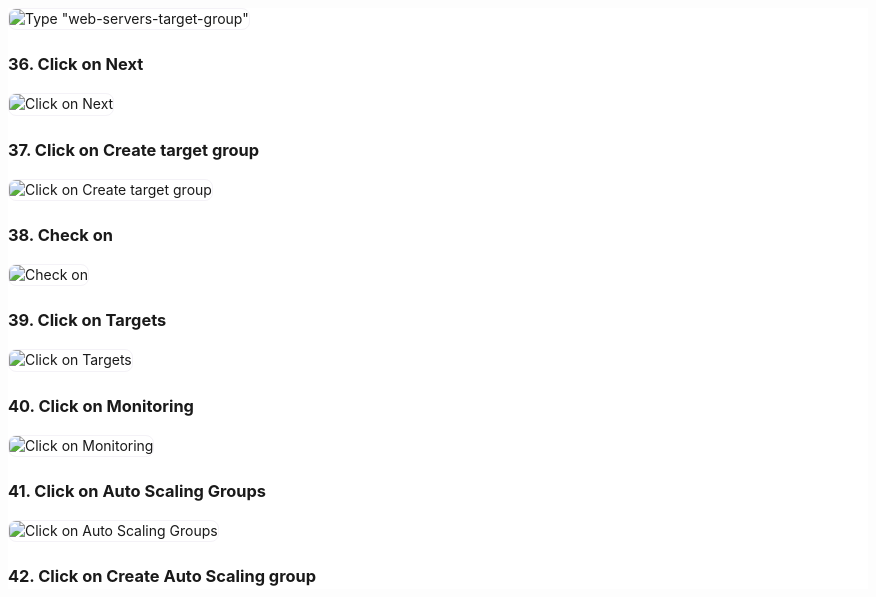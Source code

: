 <img src="https://images.tango.us/workflows/c5a235f6-f4de-40d7-9d69-326156f8b272/steps/f07a930d-3d1b-42c5-ad31-2a8c78bb1d49/890a0be9-4bf3-4618-9a02-00fa1aebd242.jpg?fm=png&q=100&crop=focalpoint&fit=crop&fp-x=0.4897&fp-y=0.6177&fp-z=1.3849&w=1200&border=2%2CF4F2F7&border-radius=8%2C8%2C8%2C8&border-radius-inner=8%2C8%2C8%2C8&blend-align=bottom&blend-mode=normal&blend-x=0&blend-w=1200&blend64=aHR0cHM6Ly9pbWFnZXMudGFuZ28udXMvc3RhdGljL21hZGUtd2l0aC10YW5nby13YXRlcm1hcmstdjIucG5n&mark-x=248&mark-y=380&m64=aHR0cHM6Ly9pbWFnZXMudGFuZ28udXMvc3RhdGljL2JsYW5rLnBuZz9tYXNrPWNvcm5lcnMmYm9yZGVyPTQlMkNGRjc0NDImdz03MDQmaD00OSZmaXQ9Y3JvcCZjb3JuZXItcmFkaXVzPTEw" style="border-radius: 8px; border: 1px solid #F4F2F7;" width="600" alt="Type &quot;web-servers-target-group&quot;" />
</div>

<div><h3>36. Click on Next</h3>
<img src="https://images.tango.us/workflows/c5a235f6-f4de-40d7-9d69-326156f8b272/steps/8d9a4ab2-05ad-4d32-865e-cbe521d7868e/25350958-16f2-4066-9501-479f72d5ffb5.jpg?fm=png&q=100&crop=focalpoint&fit=crop&fp-x=0.8300&fp-y=0.9266&fp-z=4.0000&w=1200&border=2%2CF4F2F7&border-radius=8%2C8%2C8%2C8&border-radius-inner=8%2C8%2C8%2C8&blend-align=bottom&blend-mode=normal&blend-x=0&blend-w=1200&blend64=aHR0cHM6Ly9pbWFnZXMudGFuZ28udXMvc3RhdGljL21hZGUtd2l0aC10YW5nby13YXRlcm1hcmstdjIucG5n&mark-x=455&mark-y=501&m64=aHR0cHM6Ly9pbWFnZXMudGFuZ28udXMvc3RhdGljL2JsYW5rLnBuZz9tYXNrPWNvcm5lcnMmYm9yZGVyPTQlMkNGRjc0NDImdz0yOTEmaD0xNDImZml0PWNyb3AmY29ybmVyLXJhZGl1cz0xMA%3D%3D" style="border-radius: 8px; border: 1px solid #F4F2F7;" width="600" alt="Click on Next" />
</div>

<div><h3>37. Click on Create target group</h3>
<img src="https://images.tango.us/workflows/c5a235f6-f4de-40d7-9d69-326156f8b272/steps/88104f77-e971-4bad-8315-c4c9cebbe241/033806e8-c886-420f-b64d-5e9632e41e4e.jpg?fm=png&q=100&crop=focalpoint&fit=crop&fp-x=0.8928&fp-y=0.9266&fp-z=4.0000&w=1200&border=2%2CF4F2F7&border-radius=8%2C8%2C8%2C8&border-radius-inner=8%2C8%2C8%2C8&blend-align=bottom&blend-mode=normal&blend-x=0&blend-w=1200&blend64=aHR0cHM6Ly9pbWFnZXMudGFuZ28udXMvc3RhdGljL21hZGUtd2l0aC10YW5nby13YXRlcm1hcmstdjIucG5n&mark-x=359&mark-y=501&m64=aHR0cHM6Ly9pbWFnZXMudGFuZ28udXMvc3RhdGljL2JsYW5rLnBuZz9tYXNrPWNvcm5lcnMmYm9yZGVyPTQlMkNGRjc0NDImdz02NTMmaD0xNDImZml0PWNyb3AmY29ybmVyLXJhZGl1cz0xMA%3D%3D" style="border-radius: 8px; border: 1px solid #F4F2F7;" width="600" alt="Click on Create target group" />
</div>

<div><h3>38. Check on</h3>
<img src="https://images.tango.us/workflows/c5a235f6-f4de-40d7-9d69-326156f8b272/steps/3a1cfe39-72b7-4788-9b62-1479830de944/254a7b75-9f52-46b9-bb14-6ca8eaae9e83.jpg?fm=png&q=100&crop=focalpoint&fit=crop&fp-x=0.2269&fp-y=0.3571&fp-z=3.0855&w=1200&border=2%2CF4F2F7&border-radius=8%2C8%2C8%2C8&border-radius-inner=8%2C8%2C8%2C8&blend-align=bottom&blend-mode=normal&blend-x=0&blend-w=1200&blend64=aHR0cHM6Ly9pbWFnZXMudGFuZ28udXMvc3RhdGljL21hZGUtd2l0aC10YW5nby13YXRlcm1hcmstdjIucG5n&mark-x=570&mark-y=375&m64=aHR0cHM6Ly9pbWFnZXMudGFuZ28udXMvc3RhdGljL2JsYW5rLnBuZz9tYXNrPWNvcm5lcnMmYm9yZGVyPTQlMkNGRjc0NDImdz02MCZoPTYwJmZpdD1jcm9wJmNvcm5lci1yYWRpdXM9MTA%3D" style="border-radius: 8px; border: 1px solid #F4F2F7;" width="600" alt="Check on" />
</div>

<div><h3>39. Click on Targets</h3>
<img src="https://images.tango.us/workflows/c5a235f6-f4de-40d7-9d69-326156f8b272/steps/2aae42c4-3105-4de5-9e63-7fa13a245237/bb2a6578-7ccb-418a-b41a-5c2fdd822202.jpg?fm=png&q=100&crop=focalpoint&fit=crop&fp-x=0.3064&fp-y=0.6073&fp-z=2.6797&w=1200&border=2%2CF4F2F7&border-radius=8%2C8%2C8%2C8&border-radius-inner=8%2C8%2C8%2C8&blend-align=bottom&blend-mode=normal&blend-x=0&blend-w=1200&blend64=aHR0cHM6Ly9pbWFnZXMudGFuZ28udXMvc3RhdGljL21hZGUtd2l0aC10YW5nby13YXRlcm1hcmstdjIucG5n&mark-x=482&mark-y=330&m64=aHR0cHM6Ly9pbWFnZXMudGFuZ28udXMvc3RhdGljL2JsYW5rLnBuZz9tYXNrPWNvcm5lcnMmYm9yZGVyPTQlMkNGRjc0NDImdz0yMzUmaD0xNTAmZml0PWNyb3AmY29ybmVyLXJhZGl1cz0xMA%3D%3D" style="border-radius: 8px; border: 1px solid #F4F2F7;" width="600" alt="Click on Targets" />
</div>

<div><h3>40. Click on Monitoring</h3>
<img src="https://images.tango.us/workflows/c5a235f6-f4de-40d7-9d69-326156f8b272/steps/cde3a98c-bc58-4b2a-9441-01f34b9c01df/c132fc85-89fb-4ae0-bb2f-8df011bdbdcf.jpg?fm=png&q=100&crop=focalpoint&fit=crop&fp-x=0.3821&fp-y=0.5986&fp-z=2.5533&w=1200&border=2%2CF4F2F7&border-radius=8%2C8%2C8%2C8&border-radius-inner=8%2C8%2C8%2C8&blend-align=bottom&blend-mode=normal&blend-x=0&blend-w=1200&blend64=aHR0cHM6Ly9pbWFnZXMudGFuZ28udXMvc3RhdGljL21hZGUtd2l0aC10YW5nby13YXRlcm1hcmstdjIucG5n&mark-x=460&mark-y=334&m64=aHR0cHM6Ly9pbWFnZXMudGFuZ28udXMvc3RhdGljL2JsYW5rLnBuZz9tYXNrPWNvcm5lcnMmYm9yZGVyPTQlMkNGRjc0NDImdz0yODEmaD0xNDMmZml0PWNyb3AmY29ybmVyLXJhZGl1cz0xMA%3D%3D" style="border-radius: 8px; border: 1px solid #F4F2F7;" width="600" alt="Click on Monitoring" />
</div>

<div><h3>41. Click on Auto Scaling Groups</h3>
<img src="https://images.tango.us/workflows/c5a235f6-f4de-40d7-9d69-326156f8b272/steps/0c3142e4-9d1d-43bd-b8b3-67302b2e64ae/8790ceaf-f7ea-4b29-8603-dede3b597187.jpg?fm=png&q=100&crop=focalpoint&fit=crop&fp-x=0.0713&fp-y=0.9102&fp-z=2.4922&w=1200&border=2%2CF4F2F7&border-radius=8%2C8%2C8%2C8&border-radius-inner=8%2C8%2C8%2C8&blend-align=bottom&blend-mode=normal&blend-x=0&blend-w=1200&blend64=aHR0cHM6Ly9pbWFnZXMudGFuZ28udXMvc3RhdGljL21hZGUtd2l0aC10YW5nby13YXRlcm1hcmstdjIucG5n&mark-x=62&mark-y=600&m64=aHR0cHM6Ly9pbWFnZXMudGFuZ28udXMvc3RhdGljL2JsYW5rLnBuZz9tYXNrPWNvcm5lcnMmYm9yZGVyPTQlMkNGRjc0NDImdz0zMDMmaD01NyZmaXQ9Y3JvcCZjb3JuZXItcmFkaXVzPTEw" style="border-radius: 8px; border: 1px solid #F4F2F7;" width="600" alt="Click on Auto Scaling Groups" />
</div>

<div><h3>42. Click on Create Auto Scaling group</h3>